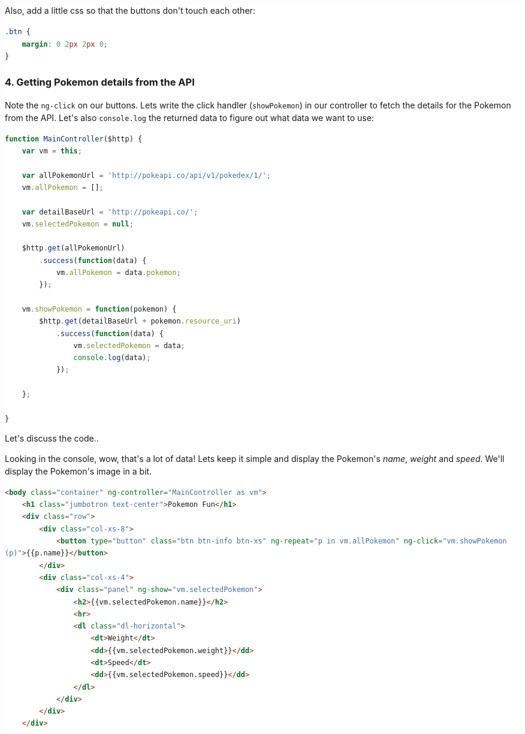 Also, add a little css so that the buttons don't touch each other:

```css
.btn {
    margin: 0 2px 2px 0;
}
```

### 4. Getting Pokemon details from the API

Note the `ng-click` on our buttons.  Lets write the click handler (`showPokemon`) in our controller to fetch the details for the Pokemon from the API. Let's also `console.log` the returned data to figure out what data we want to use:

```javascript
function MainController($http) {
    var vm = this;

    var allPokemonUrl = 'http://pokeapi.co/api/v1/pokedex/1/';
    vm.allPokemon = [];

    var detailBaseUrl = 'http://pokeapi.co/';
    vm.selectedPokemon = null;

    $http.get(allPokemonUrl)
        .success(function(data) {
            vm.allPokemon = data.pokemon;
        });

    vm.showPokemon = function(pokemon) {
        $http.get(detailBaseUrl + pokemon.resource_uri)
            .success(function(data) {
                vm.selectedPokemon = data;
                console.log(data);
            });
            
    };
    
}
```

Let's discuss the code..

Looking in the console, wow, that's a lot of data! Lets keep it simple and display the Pokemon's _name_, _weight_ and _speed_. We'll display the Pokemon's image in a bit.

```html
<body class="container" ng-controller="MainController as vm">
    <h1 class="jumbotron text-center">Pokemon Fun</h1>
    <div class="row">
        <div class="col-xs-8">
            <button type="button" class="btn btn-info btn-xs" ng-repeat="p in vm.allPokemon" ng-click="vm.showPokemon(p)">{{p.name}}</button>
        </div>
        <div class="col-xs-4">
            <div class="panel" ng-show="vm.selectedPokemon">
                <h2>{{vm.selectedPokemon.name}}</h2>
                <hr>
                <dl class="dl-horizontal">
                    <dt>Weight</dt>
                    <dd>{{vm.selectedPokemon.weight}}</dd>
                    <dt>Speed</dt>
                    <dd>{{vm.selectedPokemon.speed}}</dd>
                </dl>
            </div>
        </div>
    </div>
```